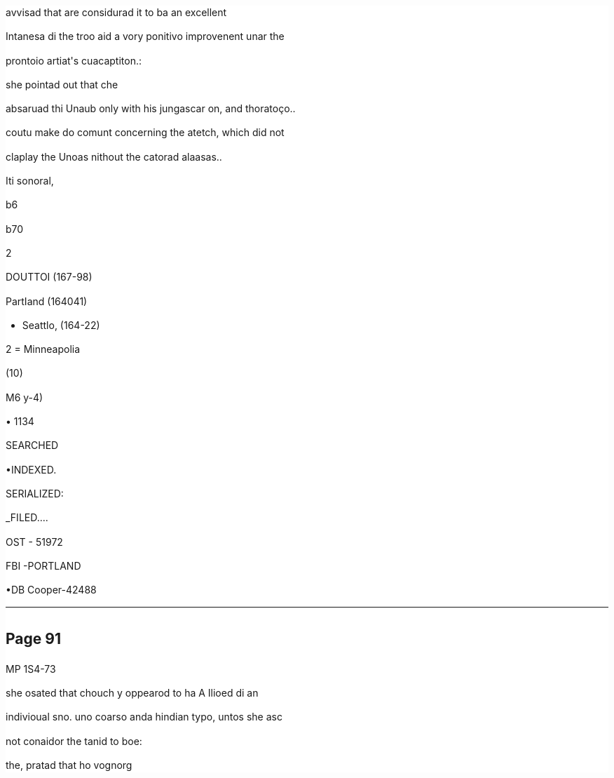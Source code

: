 avvisad that are considurad it to ba an excellent

Intanesa di the troo aid a vory ponitivo improvenent unar the

prontoio artiat's cuacaptiton.:

she pointad out that che

absaruad thi Unaub only with his jungascar on, and thoratoço..

coutu make do comunt concerning the atetch, which did not

claplay the Unoas nithout the catorad alaasas..

Iti sonoral,

b6

b70

2

DOUTTOI (167-98)

PartIand (164041)

- Seattlo, (164-22)

2 = Minneapolia

(10)

M6 y-4)

• 1134

SEARCHED

•INDEXED.

SERIALIZED:

_FILED....

OST - 51972

FBI -PORTLAND

•DB Cooper-42488

---

## Page 91

MP 1S4-73

she osated that chouch y oppearod to ha A Ilioed di an

indivioual sno. uno coarso anda hindian typo, untos she asc

not conaidor the tanid to boe:

the, pratad that ho vognorg
